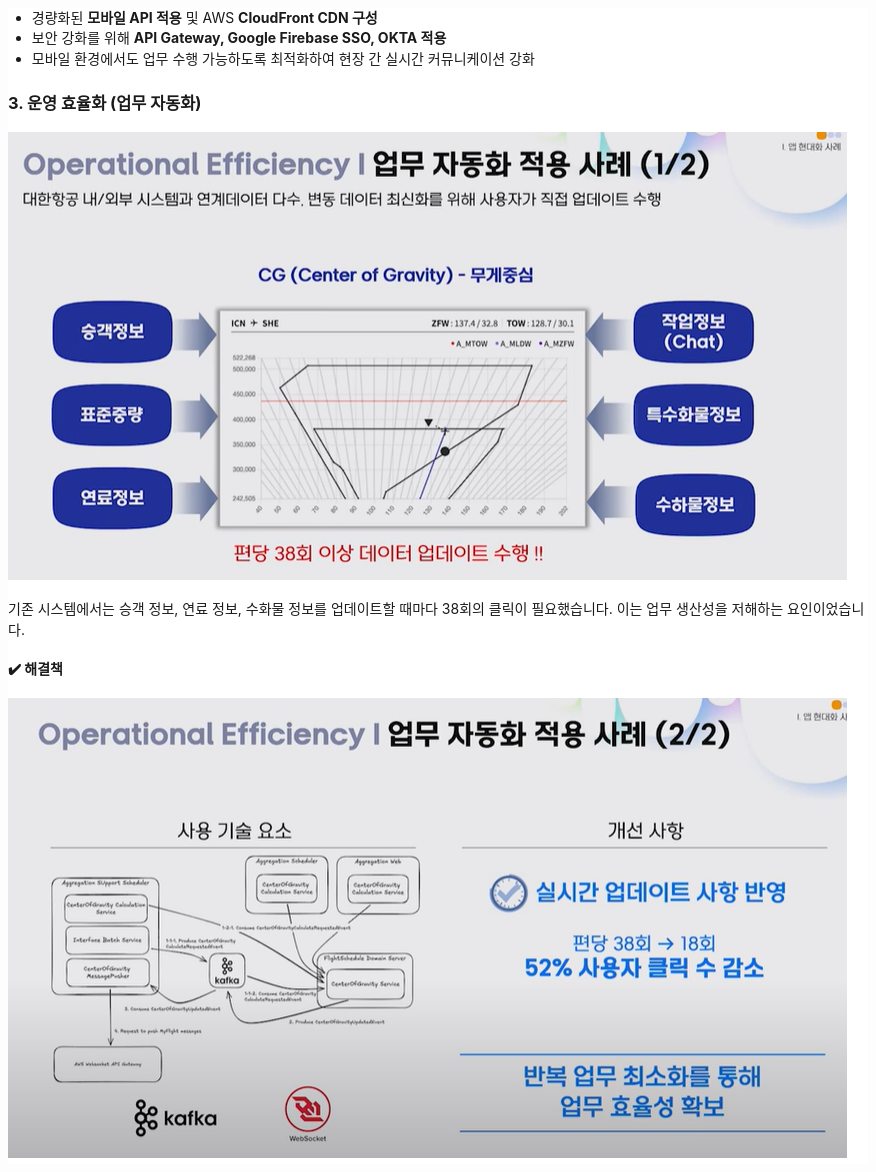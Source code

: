 - 경량화된 **모바일 API 적용** 및 AWS **CloudFront CDN 구성**
- 보안 강화를 위해 **API Gateway, Google Firebase SSO, OKTA 적용**
- 모바일 환경에서도 업무 수행 가능하도록 최적화하여 현장 간 실시간 커뮤니케이션 강화

### 3. 운영 효율화 (업무 자동화)

![alt text](image-11.png)

기존 시스템에서는 승객 정보, 연료 정보, 수화물 정보를 업데이트할 때마다 38회의 클릭이 필요했습니다. 이는 업무 생산성을 저해하는 요인이었습니다.

#### ✔️ 해결책

![alt text](image-12.png)
